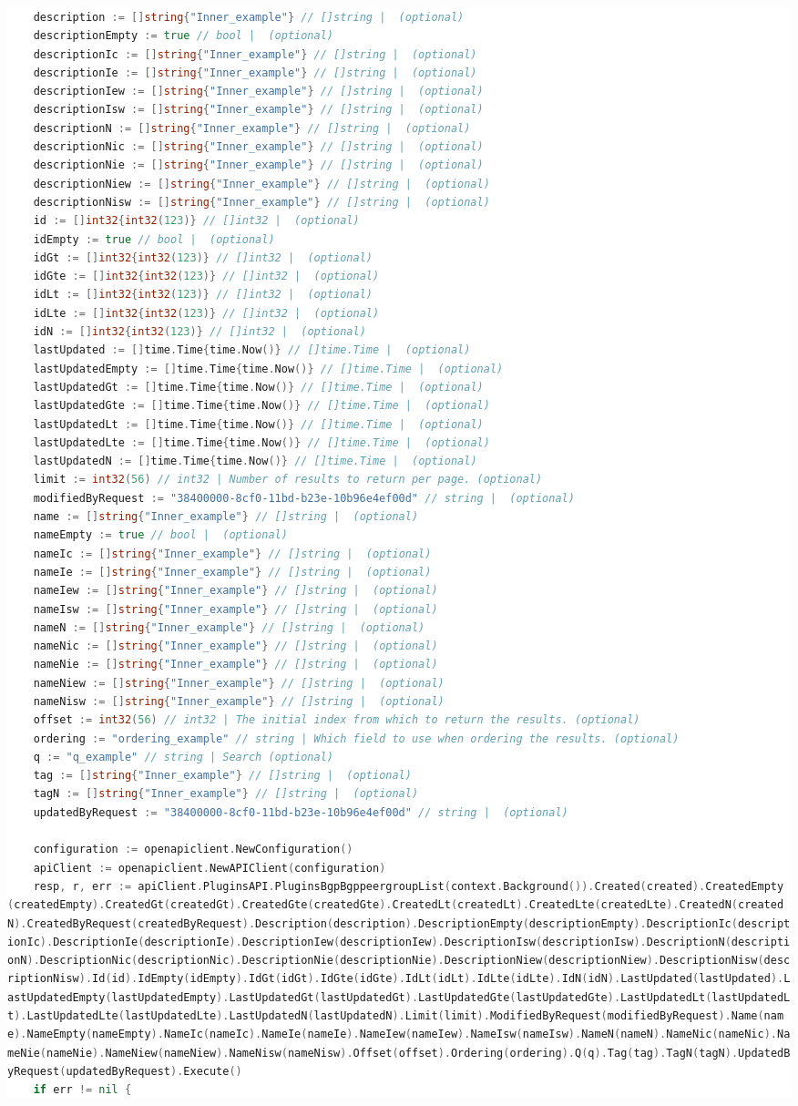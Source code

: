 ```go
	description := []string{"Inner_example"} // []string |  (optional)
	descriptionEmpty := true // bool |  (optional)
	descriptionIc := []string{"Inner_example"} // []string |  (optional)
	descriptionIe := []string{"Inner_example"} // []string |  (optional)
	descriptionIew := []string{"Inner_example"} // []string |  (optional)
	descriptionIsw := []string{"Inner_example"} // []string |  (optional)
	descriptionN := []string{"Inner_example"} // []string |  (optional)
	descriptionNic := []string{"Inner_example"} // []string |  (optional)
	descriptionNie := []string{"Inner_example"} // []string |  (optional)
	descriptionNiew := []string{"Inner_example"} // []string |  (optional)
	descriptionNisw := []string{"Inner_example"} // []string |  (optional)
	id := []int32{int32(123)} // []int32 |  (optional)
	idEmpty := true // bool |  (optional)
	idGt := []int32{int32(123)} // []int32 |  (optional)
	idGte := []int32{int32(123)} // []int32 |  (optional)
	idLt := []int32{int32(123)} // []int32 |  (optional)
	idLte := []int32{int32(123)} // []int32 |  (optional)
	idN := []int32{int32(123)} // []int32 |  (optional)
	lastUpdated := []time.Time{time.Now()} // []time.Time |  (optional)
	lastUpdatedEmpty := []time.Time{time.Now()} // []time.Time |  (optional)
	lastUpdatedGt := []time.Time{time.Now()} // []time.Time |  (optional)
	lastUpdatedGte := []time.Time{time.Now()} // []time.Time |  (optional)
	lastUpdatedLt := []time.Time{time.Now()} // []time.Time |  (optional)
	lastUpdatedLte := []time.Time{time.Now()} // []time.Time |  (optional)
	lastUpdatedN := []time.Time{time.Now()} // []time.Time |  (optional)
	limit := int32(56) // int32 | Number of results to return per page. (optional)
	modifiedByRequest := "38400000-8cf0-11bd-b23e-10b96e4ef00d" // string |  (optional)
	name := []string{"Inner_example"} // []string |  (optional)
	nameEmpty := true // bool |  (optional)
	nameIc := []string{"Inner_example"} // []string |  (optional)
	nameIe := []string{"Inner_example"} // []string |  (optional)
	nameIew := []string{"Inner_example"} // []string |  (optional)
	nameIsw := []string{"Inner_example"} // []string |  (optional)
	nameN := []string{"Inner_example"} // []string |  (optional)
	nameNic := []string{"Inner_example"} // []string |  (optional)
	nameNie := []string{"Inner_example"} // []string |  (optional)
	nameNiew := []string{"Inner_example"} // []string |  (optional)
	nameNisw := []string{"Inner_example"} // []string |  (optional)
	offset := int32(56) // int32 | The initial index from which to return the results. (optional)
	ordering := "ordering_example" // string | Which field to use when ordering the results. (optional)
	q := "q_example" // string | Search (optional)
	tag := []string{"Inner_example"} // []string |  (optional)
	tagN := []string{"Inner_example"} // []string |  (optional)
	updatedByRequest := "38400000-8cf0-11bd-b23e-10b96e4ef00d" // string |  (optional)

	configuration := openapiclient.NewConfiguration()
	apiClient := openapiclient.NewAPIClient(configuration)
	resp, r, err := apiClient.PluginsAPI.PluginsBgpBgppeergroupList(context.Background()).Created(created).CreatedEmpty(createdEmpty).CreatedGt(createdGt).CreatedGte(createdGte).CreatedLt(createdLt).CreatedLte(createdLte).CreatedN(createdN).CreatedByRequest(createdByRequest).Description(description).DescriptionEmpty(descriptionEmpty).DescriptionIc(descriptionIc).DescriptionIe(descriptionIe).DescriptionIew(descriptionIew).DescriptionIsw(descriptionIsw).DescriptionN(descriptionN).DescriptionNic(descriptionNic).DescriptionNie(descriptionNie).DescriptionNiew(descriptionNiew).DescriptionNisw(descriptionNisw).Id(id).IdEmpty(idEmpty).IdGt(idGt).IdGte(idGte).IdLt(idLt).IdLte(idLte).IdN(idN).LastUpdated(lastUpdated).LastUpdatedEmpty(lastUpdatedEmpty).LastUpdatedGt(lastUpdatedGt).LastUpdatedGte(lastUpdatedGte).LastUpdatedLt(lastUpdatedLt).LastUpdatedLte(lastUpdatedLte).LastUpdatedN(lastUpdatedN).Limit(limit).ModifiedByRequest(modifiedByRequest).Name(name).NameEmpty(nameEmpty).NameIc(nameIc).NameIe(nameIe).NameIew(nameIew).NameIsw(nameIsw).NameN(nameN).NameNic(nameNic).NameNie(nameNie).NameNiew(nameNiew).NameNisw(nameNisw).Offset(offset).Ordering(ordering).Q(q).Tag(tag).TagN(tagN).UpdatedByRequest(updatedByRequest).Execute()
	if err != nil {
```
